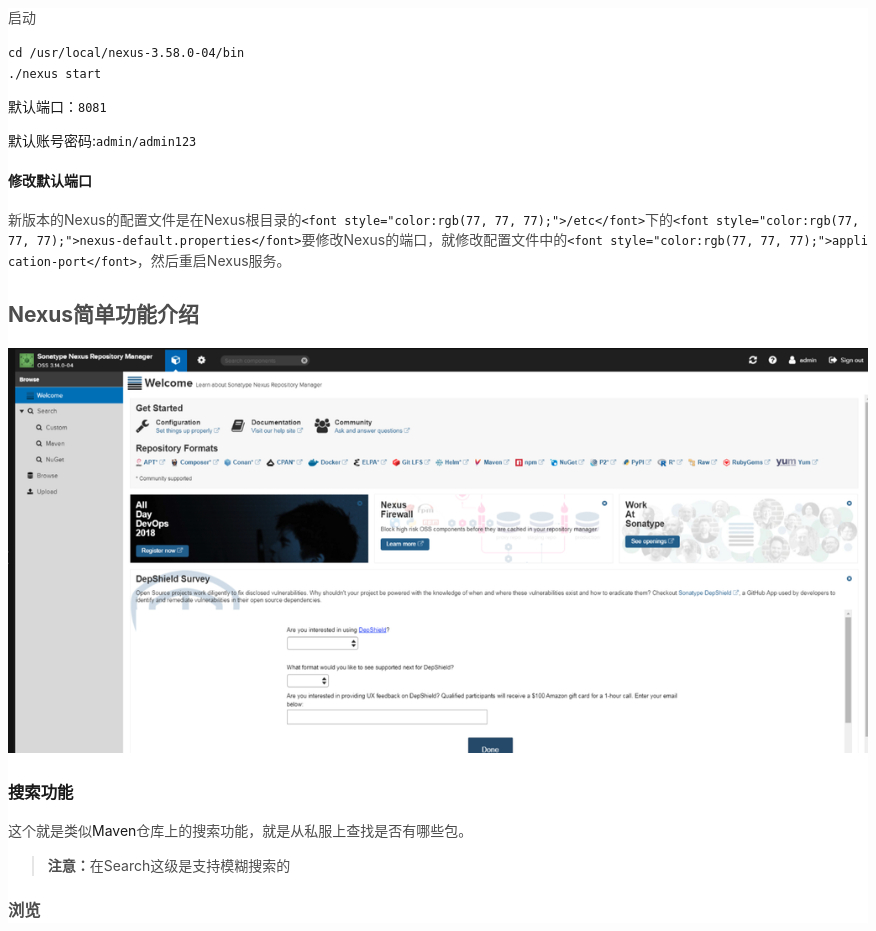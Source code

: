 <font style="color:rgb(77, 77, 77);">启动</font>

```plain
cd /usr/local/nexus-3.58.0-04/bin
./nexus start
```

默认端口：`8081`

默认账号密码:`admin/admin123`

#### 修改默认端口
<font style="color:rgb(77, 77, 77);">新版本的Nexus的配置文件是在Nexus根目录的</font>`<font style="color:rgb(77, 77, 77);">/etc</font>`<font style="color:rgb(77, 77, 77);">下的</font>`<font style="color:rgb(77, 77, 77);">nexus-default.properties</font>`<font style="color:rgb(77, 77, 77);">要修改Nexus的端口，就修改配置文件中的</font>`<font style="color:rgb(77, 77, 77);">application-port</font>`<font style="color:rgb(77, 77, 77);">，然后重启Nexus服务。</font>

## <font style="color:rgb(77, 77, 77);">Nexus简单功能介绍</font>
![1689838049503-966a9628-636e-4687-821e-367c2a847d10.png](./img/Wo6bycxVTo1cCphM/1689838049503-966a9628-636e-4687-821e-367c2a847d10-565519.png)

### 搜索功能
<font style="color:rgb(77, 77, 77);">这个就是类似</font>Maven<font style="color:rgb(77, 77, 77);">仓库上的搜索功能，就是从私服上查找是否有哪些包。</font>

> **<font style="color:rgb(77, 77, 77);">注意：</font>**<font style="color:rgb(77, 77, 77);">在Search这级是支持模糊搜索的</font>
>

### <font style="color:rgb(77, 77, 77);">浏览</font>